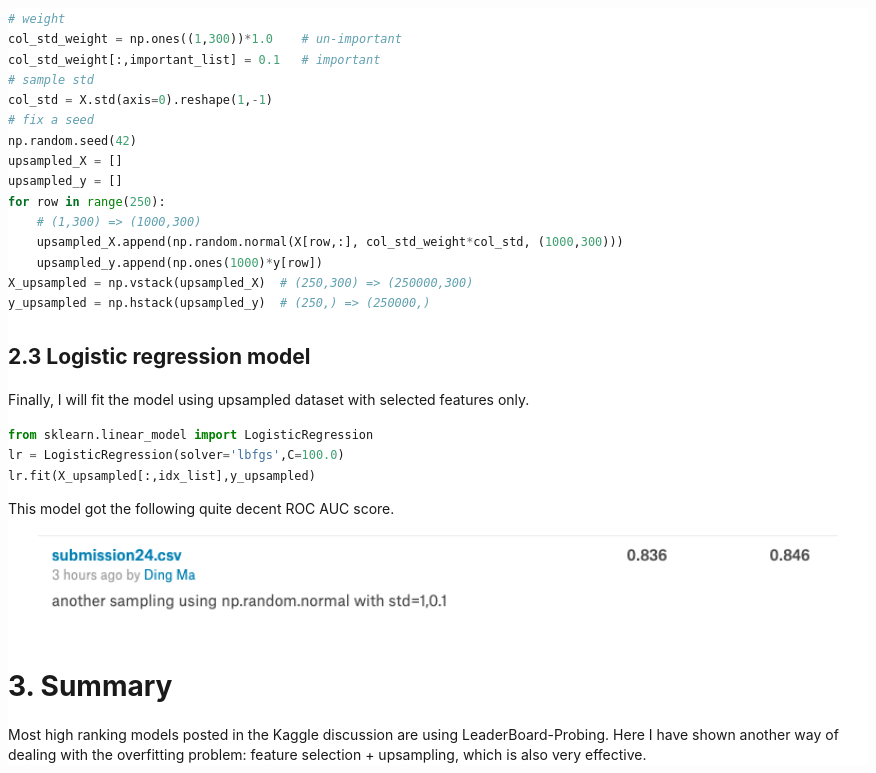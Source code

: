 ```python
# weight
col_std_weight = np.ones((1,300))*1.0    # un-important
col_std_weight[:,important_list] = 0.1   # important
# sample std
col_std = X.std(axis=0).reshape(1,-1)
# fix a seed
np.random.seed(42)
upsampled_X = []
upsampled_y = []
for row in range(250):
    # (1,300) => (1000,300)
    upsampled_X.append(np.random.normal(X[row,:], col_std_weight*col_std, (1000,300)))
    upsampled_y.append(np.ones(1000)*y[row])
X_upsampled = np.vstack(upsampled_X)  # (250,300) => (250000,300)
y_upsampled = np.hstack(upsampled_y)  # (250,) => (250000,)
```

## 2.3 Logistic regression model

Finally, I will fit the model using upsampled dataset with selected features only.

```python
from sklearn.linear_model import LogisticRegression
lr = LogisticRegression(solver='lbfgs',C=100.0)
lr.fit(X_upsampled[:,idx_list],y_upsampled)
```

This model got the following quite decent ROC AUC score.

<center><img src="/assets/figures/kaggle/1_auc.png" width="800" ></center>

# 3. Summary

Most high ranking models posted in the Kaggle discussion are using LeaderBoard-Probing. Here I have shown another way of dealing with the overfitting problem: feature selection + upsampling, which is also very effective.

